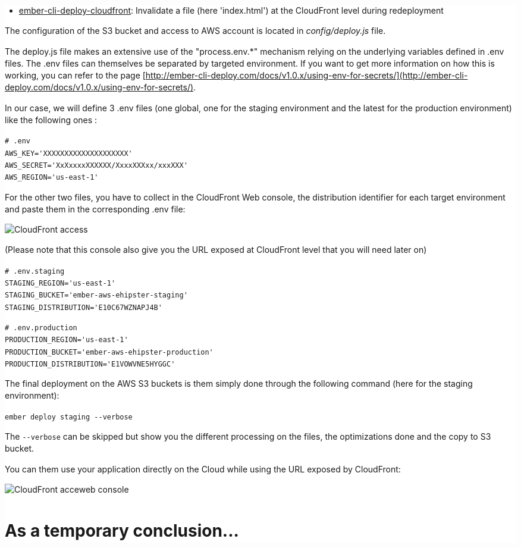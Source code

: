 *   [ember-cli-deploy-cloudfront](https://github.com/kpfefferle/ember-cli-deploy-cloudfront): Invalidate a file (here 'index.html') at the CloudFront level during redeployment

The configuration of the S3 bucket and access to AWS account is located in _config/deploy.js_ file.

The deploy.js file makes an extensive use of the "process.env.*" mechanism relying on the underlying variables defined in .env files. The .env files can themselves be separated by targeted environment. If you want to get more information on how this is working, you can refer to the page [http://ember-cli-deploy.com/docs/v1.0.x/using-env-for-secrets/](http://ember-cli-deploy.com/docs/v1.0.x/using-env-for-secrets/). 

In our case, we will define 3 .env files (one global, one for the staging environment and the latest for the production environment) like the following ones :

```
# .env
AWS_KEY='XXXXXXXXXXXXXXXXXXXX'
AWS_SECRET='XxXxxxxXXXXXX/XxxxXXXxx/xxxXXX'
AWS_REGION='us-east-1'
```

For the other two files, you have to collect in the CloudFront Web console, the distribution identifier for each target environment and paste them in the corresponding .env file:

![CloudFront access](https://github.com/bpinel/blog-usa/blob/master/images/2019/02/list-authorities.png)

(Please note that this console also give you the URL exposed at CloudFront level that you will need later on) 

```
# .env.staging
STAGING_REGION='us-east-1'
STAGING_BUCKET='ember-aws-ehipster-staging'
STAGING_DISTRIBUTION='E10C67WZNAPJ4B'
```

```
# .env.production
PRODUCTION_REGION='us-east-1'
PRODUCTION_BUCKET='ember-aws-ehipster-production'
PRODUCTION_DISTRIBUTION='E1VOWVNE5HYGGC'
```

The final deployment on the AWS S3 buckets is them simply done through the following command (here for the staging environment):

```shell
ember deploy staging --verbose
```

The `--verbose` can be skipped but show you the different processing on the files, the optimizations done and the copy to S3 bucket.

You can them use your application directly on the Cloud while using the URL exposed by CloudFront:

![CloudFront acceweb console](https://github.com/bpinel/blog-usa/blob/master/images/2019/02/cloudfront-web.png)


# As a temporary conclusion...
